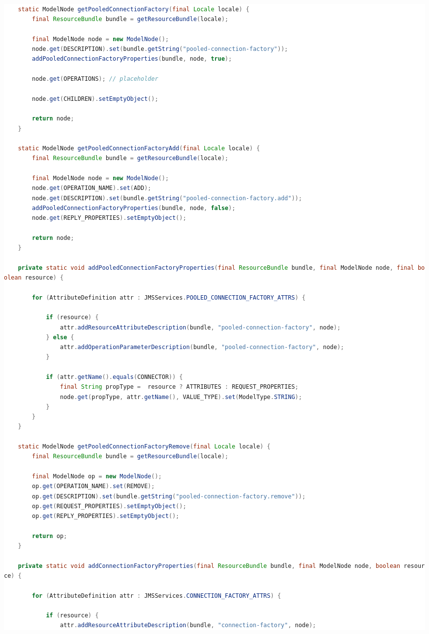 ```java
    static ModelNode getPooledConnectionFactory(final Locale locale) {
        final ResourceBundle bundle = getResourceBundle(locale);

        final ModelNode node = new ModelNode();
        node.get(DESCRIPTION).set(bundle.getString("pooled-connection-factory"));
        addPooledConnectionFactoryProperties(bundle, node, true);

        node.get(OPERATIONS); // placeholder

        node.get(CHILDREN).setEmptyObject();

        return node;
    }

    static ModelNode getPooledConnectionFactoryAdd(final Locale locale) {
        final ResourceBundle bundle = getResourceBundle(locale);

        final ModelNode node = new ModelNode();
        node.get(OPERATION_NAME).set(ADD);
        node.get(DESCRIPTION).set(bundle.getString("pooled-connection-factory.add"));
        addPooledConnectionFactoryProperties(bundle, node, false);
        node.get(REPLY_PROPERTIES).setEmptyObject();

        return node;
    }

    private static void addPooledConnectionFactoryProperties(final ResourceBundle bundle, final ModelNode node, final boolean resource) {

        for (AttributeDefinition attr : JMSServices.POOLED_CONNECTION_FACTORY_ATTRS) {

            if (resource) {
                attr.addResourceAttributeDescription(bundle, "pooled-connection-factory", node);
            } else {
                attr.addOperationParameterDescription(bundle, "pooled-connection-factory", node);
            }

            if (attr.getName().equals(CONNECTOR)) {
                final String propType =  resource ? ATTRIBUTES : REQUEST_PROPERTIES;
                node.get(propType, attr.getName(), VALUE_TYPE).set(ModelType.STRING);
            }
        }
    }

    static ModelNode getPooledConnectionFactoryRemove(final Locale locale) {
        final ResourceBundle bundle = getResourceBundle(locale);

        final ModelNode op = new ModelNode();
        op.get(OPERATION_NAME).set(REMOVE);
        op.get(DESCRIPTION).set(bundle.getString("pooled-connection-factory.remove"));
        op.get(REQUEST_PROPERTIES).setEmptyObject();
        op.get(REPLY_PROPERTIES).setEmptyObject();

        return op;
    }

    private static void addConnectionFactoryProperties(final ResourceBundle bundle, final ModelNode node, boolean resource) {

        for (AttributeDefinition attr : JMSServices.CONNECTION_FACTORY_ATTRS) {

            if (resource) {
                attr.addResourceAttributeDescription(bundle, "connection-factory", node);
```